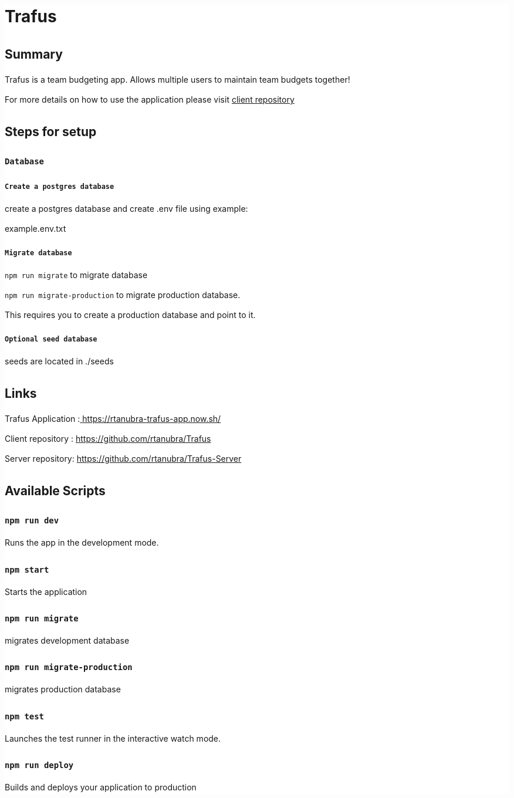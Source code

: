 # Trafus

## Summary
Trafus is a team budgeting app. Allows multiple users to maintain team budgets together!

For more details on how to use the application please visit [client repository](https://github.com/rtanubra/Trafus)

## Steps for setup

### `Database`

#### `Create a postgres database`
create a postgres database and create .env file using example:

example.env.txt

#### `Migrate database`
`npm run migrate` to migrate database

`npm run migrate-production` to migrate production database. 

This requires you to create a production database and point to it.

#### `Optional seed database`
seeds are located in ./seeds

## Links
Trafus Application :[ https://rtanubra-trafus-app.now.sh/ ](https://rtanubra-trafus-app.now.sh/)

Client repository : [ https://github.com/rtanubra/Trafus ](https://github.com/rtanubra/Trafus)

Server repository: [ https://github.com/rtanubra/Trafus-Server ](https://github.com/rtanubra/Trafus-Server)

## Available Scripts
### `npm run dev`
Runs the app in the development mode.<br>
### `npm start`
Starts the application<br>
### `npm run migrate`
migrates development database<br>
### `npm run migrate-production`
migrates production database<br>
### `npm test`
Launches the test runner in the interactive watch mode.<br>
### `npm run deploy`
Builds and deploys your application to production<br>
